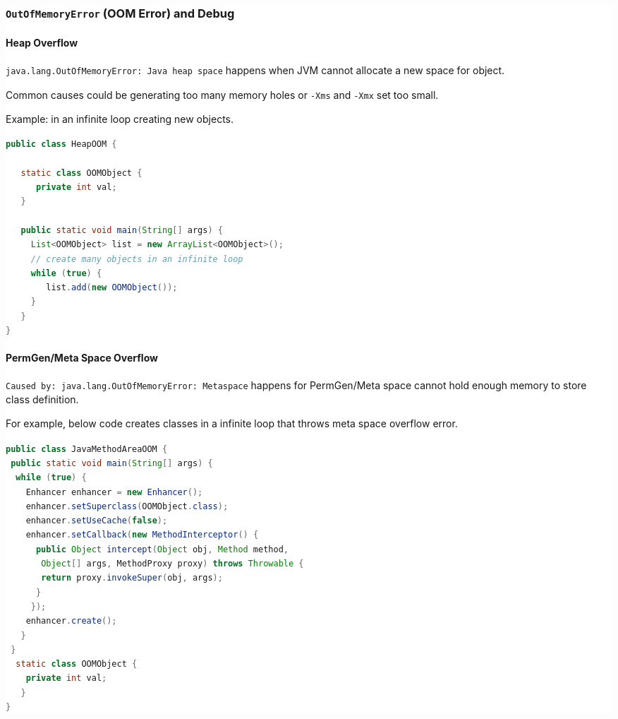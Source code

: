 ### `OutOfMemoryError` (OOM Error) and Debug

#### Heap Overflow

`java.lang.OutOfMemoryError: Java heap space` happens when JVM cannot allocate a new space for object.

Common causes could be generating too many memory holes or `-Xms` and `-Xmx` set too small.

Example: in an infinite loop creating new objects.

```java
public class HeapOOM {

   static class OOMObject {
      private int val;
   }

   public static void main(String[] args) {
     List<OOMObject> list = new ArrayList<OOMObject>();
     // create many objects in an infinite loop
     while (true) {
        list.add(new OOMObject());
     }
   }
}
```

#### PermGen/Meta Space Overflow

`Caused by: java.lang.OutOfMemoryError: Metaspace` happens for PermGen/Meta space cannot hold enough memory to store class definition.

For example, below code creates classes in a infinite loop that throws meta space overflow error.

```java
public class JavaMethodAreaOOM {
 public static void main(String[] args) { 
  while (true) {
    Enhancer enhancer = new Enhancer();
    enhancer.setSuperclass(OOMObject.class);
    enhancer.setUseCache(false);
    enhancer.setCallback(new MethodInterceptor() {
      public Object intercept(Object obj, Method method,
       Object[] args, MethodProxy proxy) throws Throwable {
       return proxy.invokeSuper(obj, args);
      }
     });
    enhancer.create();
   }
 }
  static class OOMObject {
    private int val;
   }
}
```

